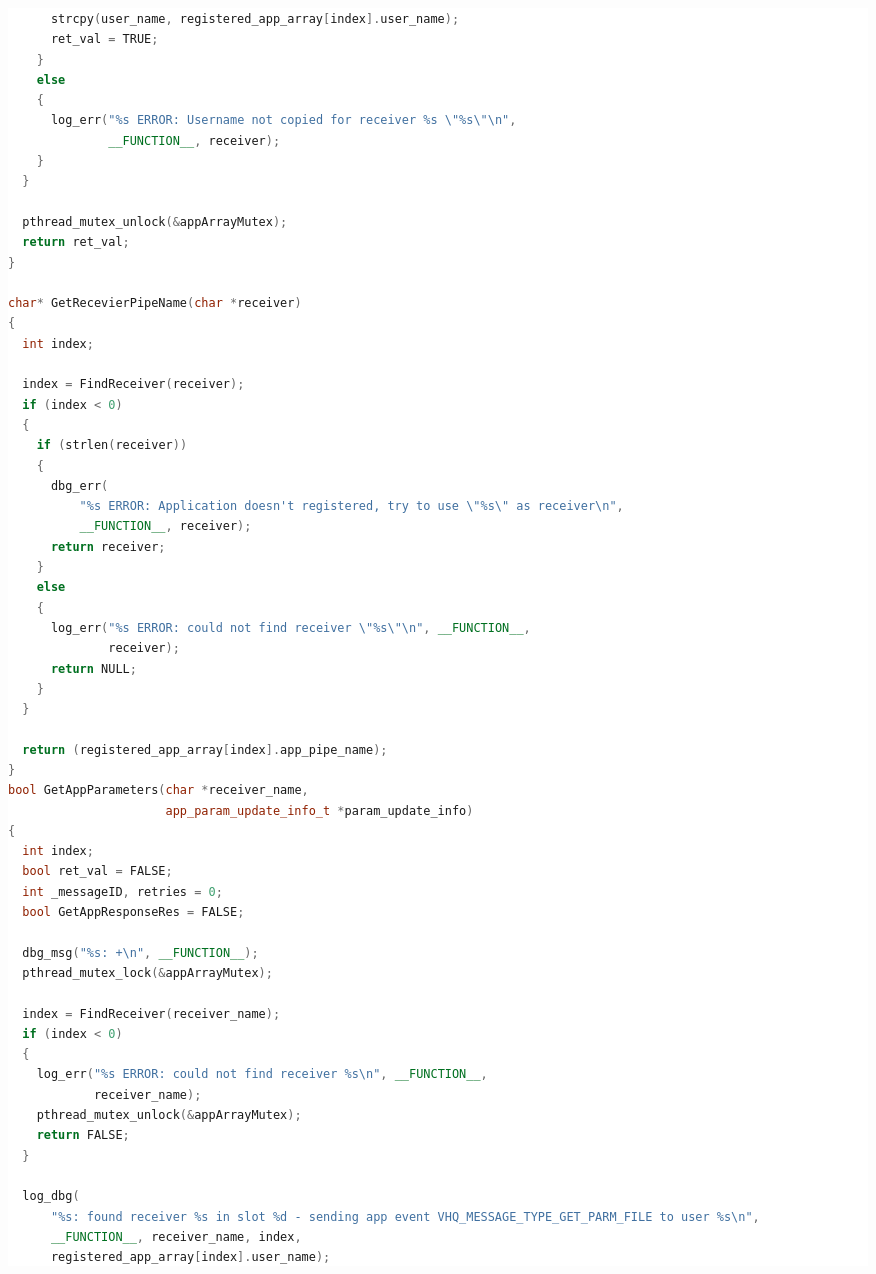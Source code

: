 ```cpp
      strcpy(user_name, registered_app_array[index].user_name);
      ret_val = TRUE;
    }
    else
    {
      log_err("%s ERROR: Username not copied for receiver %s \"%s\"\n",
              __FUNCTION__, receiver);
    }
  }

  pthread_mutex_unlock(&appArrayMutex);
  return ret_val;
}

char* GetRecevierPipeName(char *receiver)
{
  int index;

  index = FindReceiver(receiver);
  if (index < 0)
  {
    if (strlen(receiver))
    {
      dbg_err(
          "%s ERROR: Application doesn't registered, try to use \"%s\" as receiver\n",
          __FUNCTION__, receiver);
      return receiver;
    }
    else
    {
      log_err("%s ERROR: could not find receiver \"%s\"\n", __FUNCTION__,
              receiver);
      return NULL;
    }
  }

  return (registered_app_array[index].app_pipe_name);
}
bool GetAppParameters(char *receiver_name,
                      app_param_update_info_t *param_update_info)
{
  int index;
  bool ret_val = FALSE;
  int _messageID, retries = 0;
  bool GetAppResponseRes = FALSE;

  dbg_msg("%s: +\n", __FUNCTION__);
  pthread_mutex_lock(&appArrayMutex);

  index = FindReceiver(receiver_name);
  if (index < 0)
  {
    log_err("%s ERROR: could not find receiver %s\n", __FUNCTION__,
            receiver_name);
    pthread_mutex_unlock(&appArrayMutex);
    return FALSE;
  }

  log_dbg(
      "%s: found receiver %s in slot %d - sending app event VHQ_MESSAGE_TYPE_GET_PARM_FILE to user %s\n",
      __FUNCTION__, receiver_name, index,
      registered_app_array[index].user_name);
```